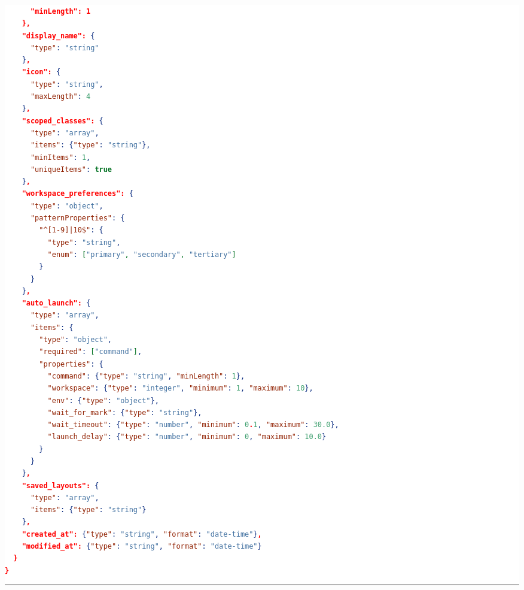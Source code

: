 ```json
      "minLength": 1
    },
    "display_name": {
      "type": "string"
    },
    "icon": {
      "type": "string",
      "maxLength": 4
    },
    "scoped_classes": {
      "type": "array",
      "items": {"type": "string"},
      "minItems": 1,
      "uniqueItems": true
    },
    "workspace_preferences": {
      "type": "object",
      "patternProperties": {
        "^[1-9]|10$": {
          "type": "string",
          "enum": ["primary", "secondary", "tertiary"]
        }
      }
    },
    "auto_launch": {
      "type": "array",
      "items": {
        "type": "object",
        "required": ["command"],
        "properties": {
          "command": {"type": "string", "minLength": 1},
          "workspace": {"type": "integer", "minimum": 1, "maximum": 10},
          "env": {"type": "object"},
          "wait_for_mark": {"type": "string"},
          "wait_timeout": {"type": "number", "minimum": 0.1, "maximum": 30.0},
          "launch_delay": {"type": "number", "minimum": 0, "maximum": 10.0}
        }
      }
    },
    "saved_layouts": {
      "type": "array",
      "items": {"type": "string"}
    },
    "created_at": {"type": "string", "format": "date-time"},
    "modified_at": {"type": "string", "format": "date-time"}
  }
}
```

---
